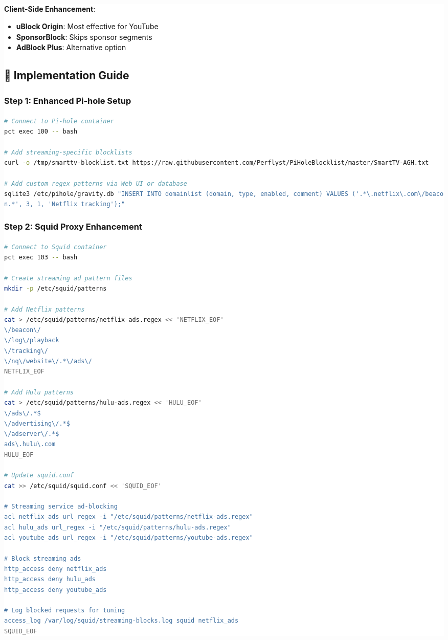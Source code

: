 **Client-Side Enhancement**:
- **uBlock Origin**: Most effective for YouTube
- **SponsorBlock**: Skips sponsor segments
- **AdBlock Plus**: Alternative option

## 🔧 Implementation Guide

### Step 1: Enhanced Pi-hole Setup

```bash
# Connect to Pi-hole container
pct exec 100 -- bash

# Add streaming-specific blocklists
curl -o /tmp/smarttv-blocklist.txt https://raw.githubusercontent.com/Perflyst/PiHoleBlocklist/master/SmartTV-AGH.txt

# Add custom regex patterns via Web UI or database
sqlite3 /etc/pihole/gravity.db "INSERT INTO domainlist (domain, type, enabled, comment) VALUES ('.*\.netflix\.com\/beacon.*', 3, 1, 'Netflix tracking');"
```

### Step 2: Squid Proxy Enhancement

```bash
# Connect to Squid container
pct exec 103 -- bash

# Create streaming ad pattern files
mkdir -p /etc/squid/patterns

# Add Netflix patterns
cat > /etc/squid/patterns/netflix-ads.regex << 'NETFLIX_EOF'
\/beacon\/
\/log\/playback
\/tracking\/
\/nq\/website\/.*\/ads\/
NETFLIX_EOF

# Add Hulu patterns  
cat > /etc/squid/patterns/hulu-ads.regex << 'HULU_EOF'
\/ads\/.*$
\/advertising\/.*$
\/adserver\/.*$
ads\.hulu\.com
HULU_EOF

# Update squid.conf
cat >> /etc/squid/squid.conf << 'SQUID_EOF'

# Streaming service ad-blocking
acl netflix_ads url_regex -i "/etc/squid/patterns/netflix-ads.regex"
acl hulu_ads url_regex -i "/etc/squid/patterns/hulu-ads.regex"
acl youtube_ads url_regex -i "/etc/squid/patterns/youtube-ads.regex"

# Block streaming ads
http_access deny netflix_ads
http_access deny hulu_ads  
http_access deny youtube_ads

# Log blocked requests for tuning
access_log /var/log/squid/streaming-blocks.log squid netflix_ads
SQUID_EOF

```